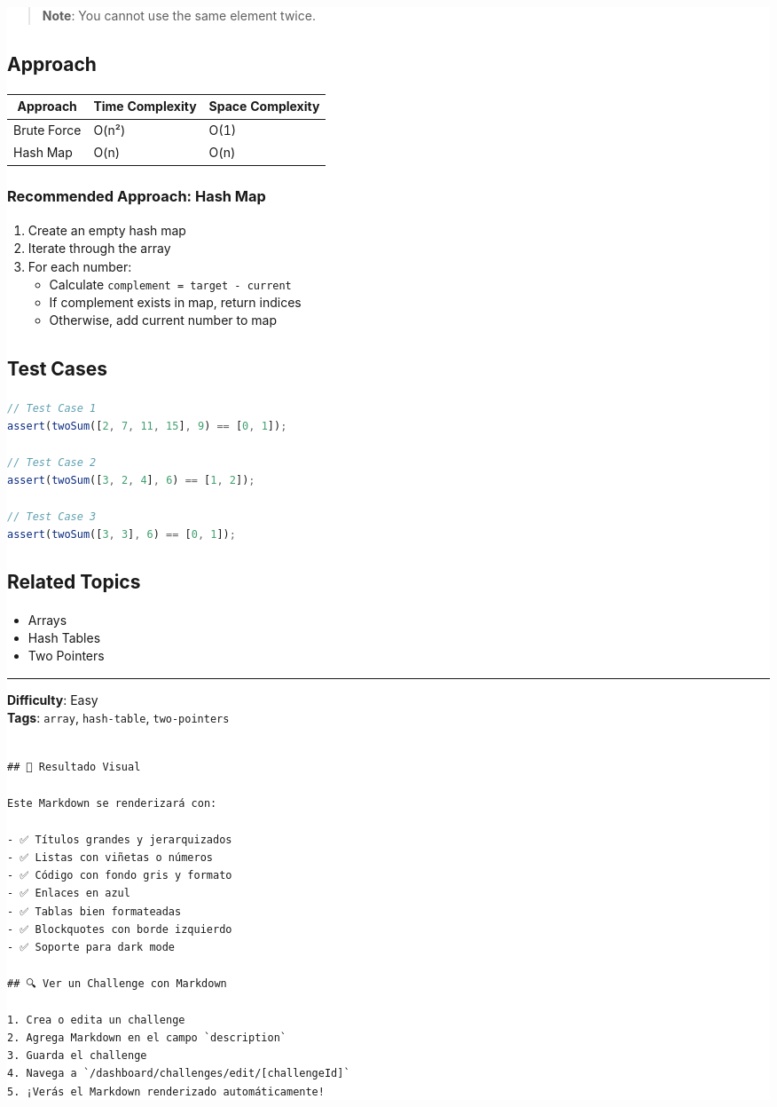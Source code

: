 > **Note**: You cannot use the same element twice.

## Approach

| Approach | Time Complexity | Space Complexity |
|----------|----------------|------------------|
| Brute Force | O(n²) | O(1) |
| Hash Map | O(n) | O(n) |

### Recommended Approach: Hash Map

1. Create an empty hash map
2. Iterate through the array
3. For each number:
   - Calculate `complement = target - current`
   - If complement exists in map, return indices
   - Otherwise, add current number to map

## Test Cases

```javascript
// Test Case 1
assert(twoSum([2, 7, 11, 15], 9) == [0, 1]);

// Test Case 2
assert(twoSum([3, 2, 4], 6) == [1, 2]);

// Test Case 3
assert(twoSum([3, 3], 6) == [0, 1]);
```

## Related Topics

- Arrays
- Hash Tables
- Two Pointers

---

**Difficulty**: Easy  
**Tags**: `array`, `hash-table`, `two-pointers`
```

## 🎨 Resultado Visual

Este Markdown se renderizará con:

- ✅ Títulos grandes y jerarquizados
- ✅ Listas con viñetas o números
- ✅ Código con fondo gris y formato
- ✅ Enlaces en azul
- ✅ Tablas bien formateadas
- ✅ Blockquotes con borde izquierdo
- ✅ Soporte para dark mode

## 🔍 Ver un Challenge con Markdown

1. Crea o edita un challenge
2. Agrega Markdown en el campo `description`
3. Guarda el challenge
4. Navega a `/dashboard/challenges/edit/[challengeId]`
5. ¡Verás el Markdown renderizado automáticamente!

```